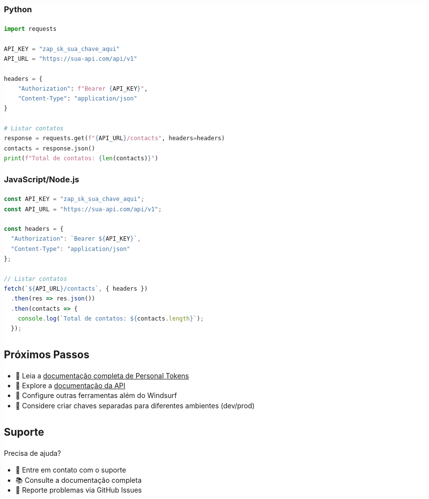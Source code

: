 ### Python

```python
import requests

API_KEY = "zap_sk_sua_chave_aqui"
API_URL = "https://sua-api.com/api/v1"

headers = {
    "Authorization": f"Bearer {API_KEY}",
    "Content-Type": "application/json"
}

# Listar contatos
response = requests.get(f"{API_URL}/contacts", headers=headers)
contacts = response.json()
print(f"Total de contatos: {len(contacts)}")
```

### JavaScript/Node.js

```javascript
const API_KEY = "zap_sk_sua_chave_aqui";
const API_URL = "https://sua-api.com/api/v1";

const headers = {
  "Authorization": `Bearer ${API_KEY}`,
  "Content-Type": "application/json"
};

// Listar contatos
fetch(`${API_URL}/contacts`, { headers })
  .then(res => res.json())
  .then(contacts => {
    console.log(`Total de contatos: ${contacts.length}`);
  });
```

## Próximos Passos

- 📖 Leia a [documentação completa de Personal Tokens](./PERSONAL_TOKENS.md)
- 🔌 Explore a [documentação da API](../api.md)
- 🤖 Configure outras ferramentas além do Windsurf
- 🔐 Considere criar chaves separadas para diferentes ambientes (dev/prod)

## Suporte

Precisa de ajuda?
- 📧 Entre em contato com o suporte
- 📚 Consulte a documentação completa
- 🐛 Reporte problemas via GitHub Issues
